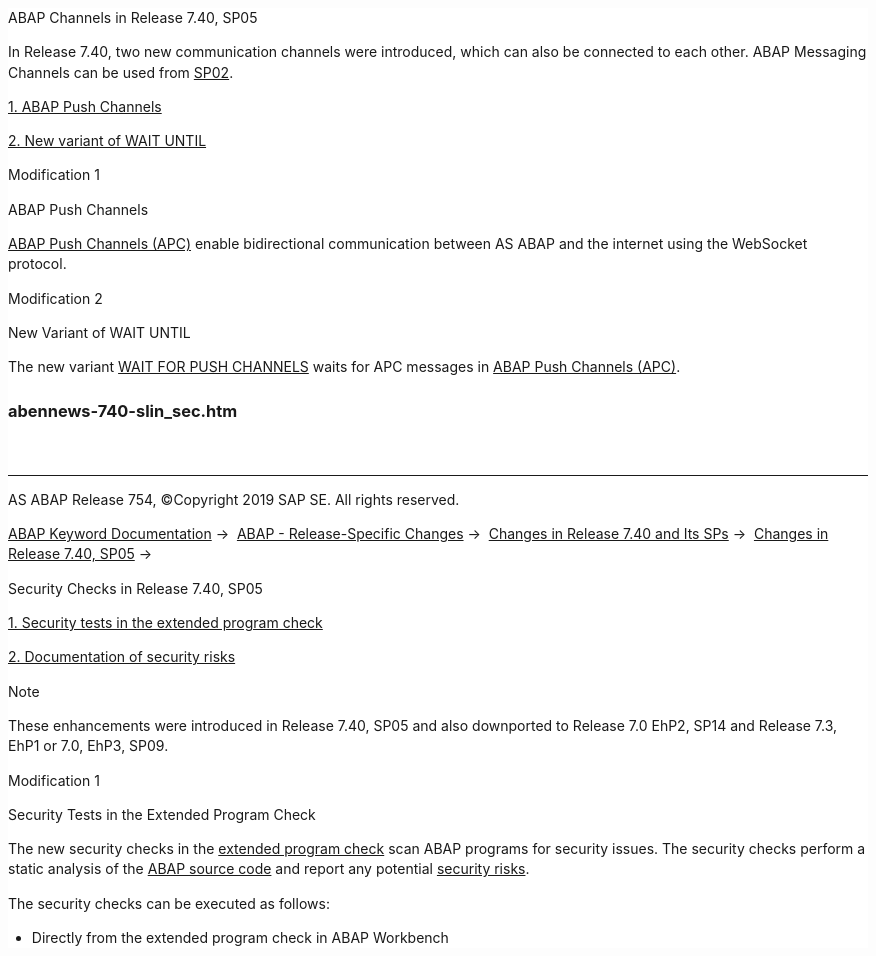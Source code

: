 ABAP Channels in Release 7.40, SP05

In Release 7.40, two new communication channels were introduced, which can also be connected to each other. ABAP Messaging Channels can be used from [SP02](javascript:call_link\('abennews-740-abap_channels.htm'\)).

[1\. ABAP Push Channels](#!ABAP_MODIFICATION_1@1@)

[2\. New variant of WAIT UNTIL](#!ABAP_MODIFICATION_2@2@)

Modification 1

ABAP Push Channels

[ABAP Push Channels (APC)](javascript:call_link\('abenapc.htm'\)) enable bidirectional communication between AS ABAP and the internet using the WebSocket protocol.

Modification 2

New Variant of WAIT UNTIL

The new variant [WAIT FOR PUSH CHANNELS](javascript:call_link\('abapwait_apc.htm'\)) waits for APC messages in [ABAP Push Channels (APC)](javascript:call_link\('abenapc.htm'\)).


### abennews-740-slin_sec.htm

  

* * *

AS ABAP Release 754, ©Copyright 2019 SAP SE. All rights reserved.

[ABAP Keyword Documentation](javascript:call_link\('abenabap.htm'\)) →  [ABAP - Release-Specific Changes](javascript:call_link\('abennews.htm'\)) →  [Changes in Release 7.40 and Its SPs](javascript:call_link\('abennews-740.htm'\)) →  [Changes in Release 7.40, SP05](javascript:call_link\('abennews-740_sp05.htm'\)) → 

Security Checks in Release 7.40, SP05

[1\. Security tests in the extended program check](#!ABAP_MODIFICATION_1@1@)

[2\. Documentation of security risks](#!ABAP_MODIFICATION_2@2@)

Note

These enhancements were introduced in Release 7.40, SP05 and also downported to Release 7.0 EhP2, SP14 and Release 7.3, EhP1 or 7.0, EhP3, SP09.

Modification 1

Security Tests in the Extended Program Check

The new security checks in the [extended program check](javascript:call_link\('abenextended_program_check_glosry.htm'\) "Glossary Entry") scan ABAP programs for security issues. The security checks perform a static analysis of the [ABAP source code](javascript:call_link\('abenabap_source_code_glosry.htm'\) "Glossary Entry") and report any potential [security risks](javascript:call_link\('abenabap_security.htm'\)).

The security checks can be executed as follows:

-   Directly from the extended program check in ABAP Workbench
    
